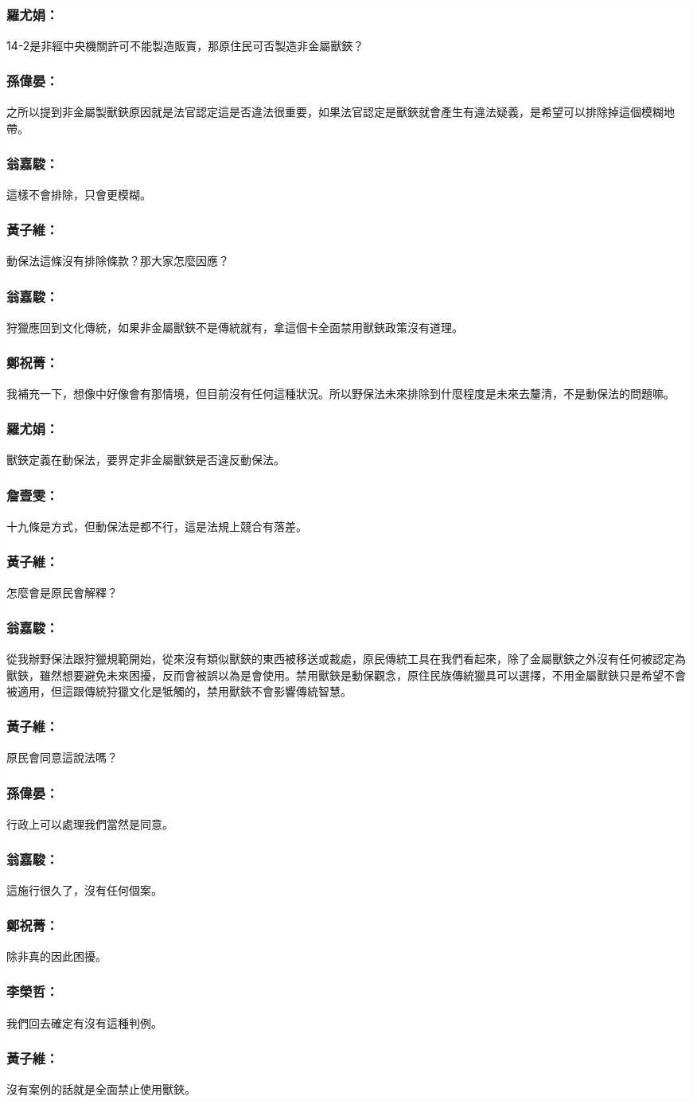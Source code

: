 ### 羅尤娟：
14-2是非經中央機關許可不能製造販賣，那原住民可否製造非金屬獸鋏？

### 孫偉晏：
之所以提到非金屬製獸鋏原因就是法官認定這是否違法很重要，如果法官認定是獸鋏就會產生有違法疑義，是希望可以排除掉這個模糊地帶。

### 翁嘉駿：
這樣不會排除，只會更模糊。

### 黃子維：
動保法這條沒有排除條款？那大家怎麼因應？

### 翁嘉駿：
狩獵應回到文化傳統，如果非金屬獸鋏不是傳統就有，拿這個卡全面禁用獸鋏政策沒有道理。

### 鄭祝菁：
我補充一下，想像中好像會有那情境，但目前沒有任何這種狀況。所以野保法未來排除到什麼程度是未來去釐清，不是動保法的問題嘛。

### 羅尤娟：
獸鋏定義在動保法，要界定非金屬獸鋏是否違反動保法。

### 詹壹雯：
十九條是方式，但動保法是都不行，這是法規上競合有落差。

### 黃子維：
怎麼會是原民會解釋？

### 翁嘉駿：
從我辦野保法跟狩獵規範開始，從來沒有類似獸鋏的東西被移送或裁處，原民傳統工具在我們看起來，除了金屬獸鋏之外沒有任何被認定為獸鋏，雖然想要避免未來困擾，反而會被誤以為是會使用。禁用獸鋏是動保觀念，原住民族傳統獵具可以選擇，不用金屬獸鋏只是希望不會被適用，但這跟傳統狩獵文化是牴觸的，禁用獸鋏不會影響傳統智慧。

### 黃子維：
原民會同意這說法嗎？

### 孫偉晏：
行政上可以處理我們當然是同意。

### 翁嘉駿：
這施行很久了，沒有任何個案。

### 鄭祝菁：
除非真的因此困擾。

### 李榮哲：
我們回去確定有沒有這種判例。

### 黃子維：
沒有案例的話就是全面禁止使用獸鋏。
